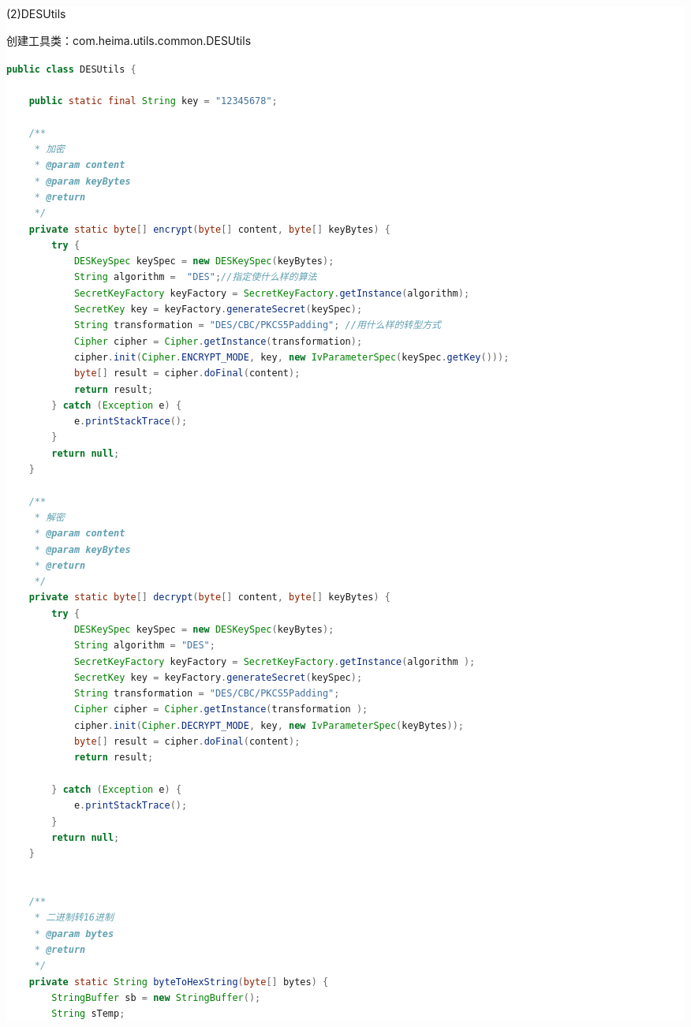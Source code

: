 (2)DESUtils

创建工具类：com.heima.utils.common.DESUtils

```java
public class DESUtils {

    public static final String key = "12345678";

    /**
     * 加密
     * @param content
     * @param keyBytes
     * @return
     */
    private static byte[] encrypt(byte[] content, byte[] keyBytes) {
        try {
            DESKeySpec keySpec = new DESKeySpec(keyBytes);
            String algorithm =  "DES";//指定使什么样的算法
            SecretKeyFactory keyFactory = SecretKeyFactory.getInstance(algorithm);
            SecretKey key = keyFactory.generateSecret(keySpec);
            String transformation = "DES/CBC/PKCS5Padding"; //用什么样的转型方式
            Cipher cipher = Cipher.getInstance(transformation);
            cipher.init(Cipher.ENCRYPT_MODE, key, new IvParameterSpec(keySpec.getKey()));
            byte[] result = cipher.doFinal(content);
            return result;
        } catch (Exception e) {
            e.printStackTrace();
        }
        return null;
    }

    /**
     * 解密
     * @param content
     * @param keyBytes
     * @return
     */
    private static byte[] decrypt(byte[] content, byte[] keyBytes) {
        try {
            DESKeySpec keySpec = new DESKeySpec(keyBytes);
            String algorithm = "DES";
            SecretKeyFactory keyFactory = SecretKeyFactory.getInstance(algorithm );
            SecretKey key = keyFactory.generateSecret(keySpec);
            String transformation = "DES/CBC/PKCS5Padding";
            Cipher cipher = Cipher.getInstance(transformation );
            cipher.init(Cipher.DECRYPT_MODE, key, new IvParameterSpec(keyBytes));
            byte[] result = cipher.doFinal(content);
            return result;

        } catch (Exception e) {
            e.printStackTrace();
        }
        return null;
    }


    /**
     * 二进制转16进制
     * @param bytes
     * @return
     */
    private static String byteToHexString(byte[] bytes) {
        StringBuffer sb = new StringBuffer();
        String sTemp;
```